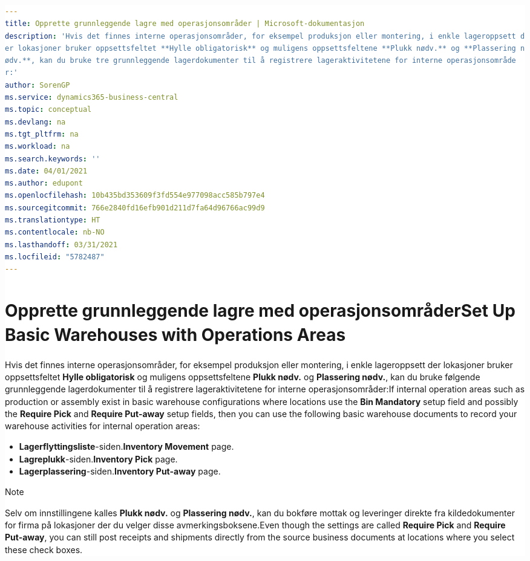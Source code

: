 ```yaml
---
title: Opprette grunnleggende lagre med operasjonsområder | Microsoft-dokumentasjon
description: 'Hvis det finnes interne operasjonsområder, for eksempel produksjon eller montering, i enkle lageroppsett der lokasjoner bruker oppsettsfeltet **Hylle obligatorisk** og muligens oppsettsfeltene **Plukk nødv.** og **Plassering nødv.**, kan du bruke tre grunnleggende lagerdokumenter til å registrere lageraktivitetene for interne operasjonsområder:'
author: SorenGP
ms.service: dynamics365-business-central
ms.topic: conceptual
ms.devlang: na
ms.tgt_pltfrm: na
ms.workload: na
ms.search.keywords: ''
ms.date: 04/01/2021
ms.author: edupont
ms.openlocfilehash: 10b435bd353609f3fd554e977098acc585b797e4
ms.sourcegitcommit: 766e2840fd16efb901d211d7fa64d96766ac99d9
ms.translationtype: HT
ms.contentlocale: nb-NO
ms.lasthandoff: 03/31/2021
ms.locfileid: "5782487"
---
```

# <a name="set-up-basic-warehouses-with-operations-areas"></a><span data-ttu-id="bd9c7-103">Opprette grunnleggende lagre med operasjonsområder</span><span class="sxs-lookup"><span data-stu-id="bd9c7-103">Set Up Basic Warehouses with Operations Areas</span></span>
<span data-ttu-id="bd9c7-104">Hvis det finnes interne operasjonsområder, for eksempel produksjon eller montering, i enkle lageroppsett der lokasjoner bruker oppsettsfeltet **Hylle obligatorisk** og muligens oppsettsfeltene **Plukk nødv.** og **Plassering nødv.**, kan du bruke følgende grunnleggende lagerdokumenter til å registrere lageraktivitetene for interne operasjonsområder:</span><span class="sxs-lookup"><span data-stu-id="bd9c7-104">If internal operation areas such as production or assembly exist in basic warehouse configurations where locations use the **Bin Mandatory** setup field and possibly the **Require Pick** and **Require Put-away** setup fields, then you can use the following basic warehouse documents to record your warehouse activities for internal operation areas:</span></span>  

- <span data-ttu-id="bd9c7-105">**Lagerflyttingsliste**-siden.</span><span class="sxs-lookup"><span data-stu-id="bd9c7-105">**Inventory Movement** page.</span></span>  
- <span data-ttu-id="bd9c7-106">**Lagreplukk**-siden.</span><span class="sxs-lookup"><span data-stu-id="bd9c7-106">**Inventory Pick** page.</span></span>  
- <span data-ttu-id="bd9c7-107">**Lagerplassering**-siden.</span><span class="sxs-lookup"><span data-stu-id="bd9c7-107">**Inventory Put-away** page.</span></span>

> [!NOTE]
> <span data-ttu-id="bd9c7-108">Selv om innstillingene kalles **Plukk nødv.** og **Plassering nødv.**, kan du bokføre mottak og leveringer direkte fra kildedokumenter for firma på lokasjoner der du velger disse avmerkingsboksene.</span><span class="sxs-lookup"><span data-stu-id="bd9c7-108">Even though the settings are called **Require Pick** and **Require Put-away**, you can still post receipts and shipments directly from the source business documents at locations where you select these check boxes.</span></span>  
